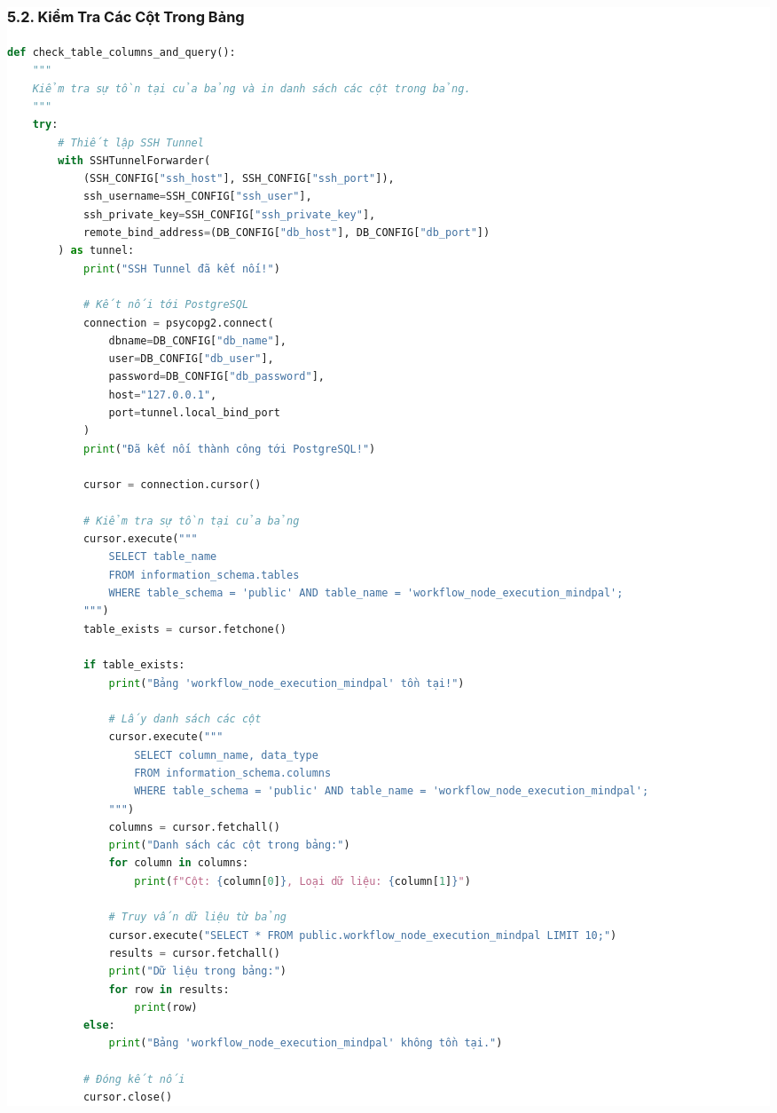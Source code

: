 ### 5.2. Kiểm Tra Các Cột Trong Bảng

```python
def check_table_columns_and_query():
    """
    Kiểm tra sự tồn tại của bảng và in danh sách các cột trong bảng.
    """
    try:
        # Thiết lập SSH Tunnel
        with SSHTunnelForwarder(
            (SSH_CONFIG["ssh_host"], SSH_CONFIG["ssh_port"]),
            ssh_username=SSH_CONFIG["ssh_user"],
            ssh_private_key=SSH_CONFIG["ssh_private_key"],
            remote_bind_address=(DB_CONFIG["db_host"], DB_CONFIG["db_port"])
        ) as tunnel:
            print("SSH Tunnel đã kết nối!")

            # Kết nối tới PostgreSQL
            connection = psycopg2.connect(
                dbname=DB_CONFIG["db_name"],
                user=DB_CONFIG["db_user"],
                password=DB_CONFIG["db_password"],
                host="127.0.0.1",
                port=tunnel.local_bind_port
            )
            print("Đã kết nối thành công tới PostgreSQL!")

            cursor = connection.cursor()

            # Kiểm tra sự tồn tại của bảng
            cursor.execute("""
                SELECT table_name
                FROM information_schema.tables
                WHERE table_schema = 'public' AND table_name = 'workflow_node_execution_mindpal';
            """)
            table_exists = cursor.fetchone()

            if table_exists:
                print("Bảng 'workflow_node_execution_mindpal' tồn tại!")

                # Lấy danh sách các cột
                cursor.execute("""
                    SELECT column_name, data_type
                    FROM information_schema.columns
                    WHERE table_schema = 'public' AND table_name = 'workflow_node_execution_mindpal';
                """)
                columns = cursor.fetchall()
                print("Danh sách các cột trong bảng:")
                for column in columns:
                    print(f"Cột: {column[0]}, Loại dữ liệu: {column[1]}")

                # Truy vấn dữ liệu từ bảng
                cursor.execute("SELECT * FROM public.workflow_node_execution_mindpal LIMIT 10;")
                results = cursor.fetchall()
                print("Dữ liệu trong bảng:")
                for row in results:
                    print(row)
            else:
                print("Bảng 'workflow_node_execution_mindpal' không tồn tại.")

            # Đóng kết nối
            cursor.close()
```